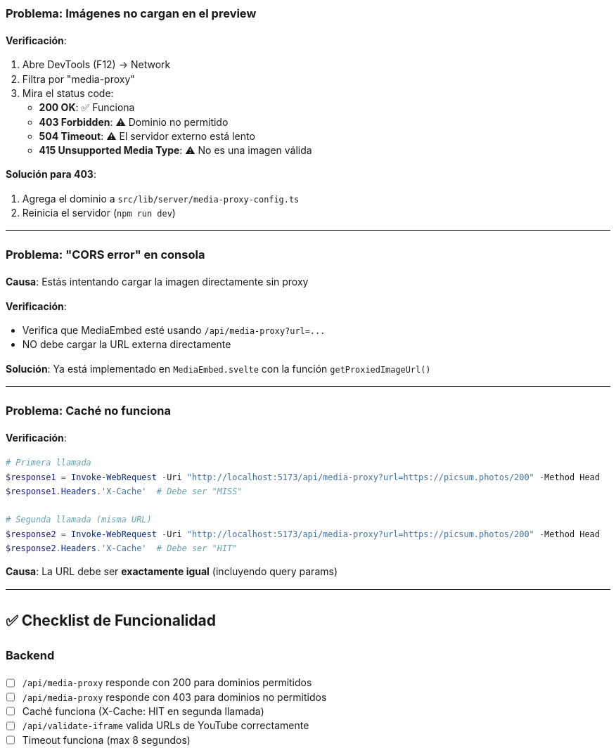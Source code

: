 ### Problema: Imágenes no cargan en el preview

**Verificación**:

1. Abre DevTools (F12) → Network
2. Filtra por "media-proxy"
3. Mira el status code:
   - **200 OK**: ✅ Funciona
   - **403 Forbidden**: ⚠️ Dominio no permitido
   - **504 Timeout**: ⚠️ El servidor externo está lento
   - **415 Unsupported Media Type**: ⚠️ No es una imagen válida

**Solución para 403**:
1. Agrega el dominio a `src/lib/server/media-proxy-config.ts`
2. Reinicia el servidor (`npm run dev`)

---

### Problema: "CORS error" en consola

**Causa**: Estás intentando cargar la imagen directamente sin proxy

**Verificación**:
- Verifica que MediaEmbed esté usando `/api/media-proxy?url=...`
- NO debe cargar la URL externa directamente

**Solución**: Ya está implementado en `MediaEmbed.svelte` con la función `getProxiedImageUrl()`

---

### Problema: Caché no funciona

**Verificación**:
```powershell
# Primera llamada
$response1 = Invoke-WebRequest -Uri "http://localhost:5173/api/media-proxy?url=https://picsum.photos/200" -Method Head
$response1.Headers.'X-Cache'  # Debe ser "MISS"

# Segunda llamada (misma URL)
$response2 = Invoke-WebRequest -Uri "http://localhost:5173/api/media-proxy?url=https://picsum.photos/200" -Method Head
$response2.Headers.'X-Cache'  # Debe ser "HIT"
```

**Causa**: La URL debe ser **exactamente igual** (incluyendo query params)

---

## ✅ Checklist de Funcionalidad

### Backend
- [ ] `/api/media-proxy` responde con 200 para dominios permitidos
- [ ] `/api/media-proxy` responde con 403 para dominios no permitidos
- [ ] Caché funciona (X-Cache: HIT en segunda llamada)
- [ ] `/api/validate-iframe` valida URLs de YouTube correctamente
- [ ] Timeout funciona (max 8 segundos)

